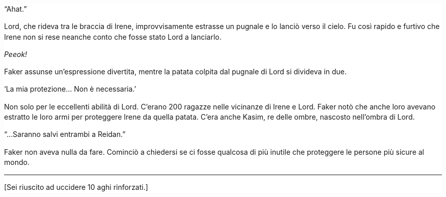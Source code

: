 




“Ahat.”






Lord, che rideva tra le braccia di Irene, improvvisamente estrasse un pugnale e lo lanciò verso il cielo. Fu così rapido e furtivo che Irene non si rese neanche conto che fosse stato Lord a lanciarlo.






<em>Peeok!</em>






Faker assunse un’espressione divertita, mentre la patata colpita dal pugnale di Lord si divideva in due.






‘La mia protezione… Non è necessaria.’






Non solo per le eccellenti abilità di Lord. C’erano 200 ragazze nelle vicinanze di Irene e Lord. Faker notò che anche loro avevano estratto le loro armi per proteggere Irene da quella patata. C’era anche Kasim, re delle ombre, nascosto nell’ombra di Lord.






“…Saranno salvi entrambi a Reidan.”






Faker non aveva nulla da fare. Cominciò a chiedersi se ci fosse qualcosa di più inutile che proteggere le persone più sicure al mondo.






***






[Sei riuscito ad uccidere 10 aghi rinforzati.]



